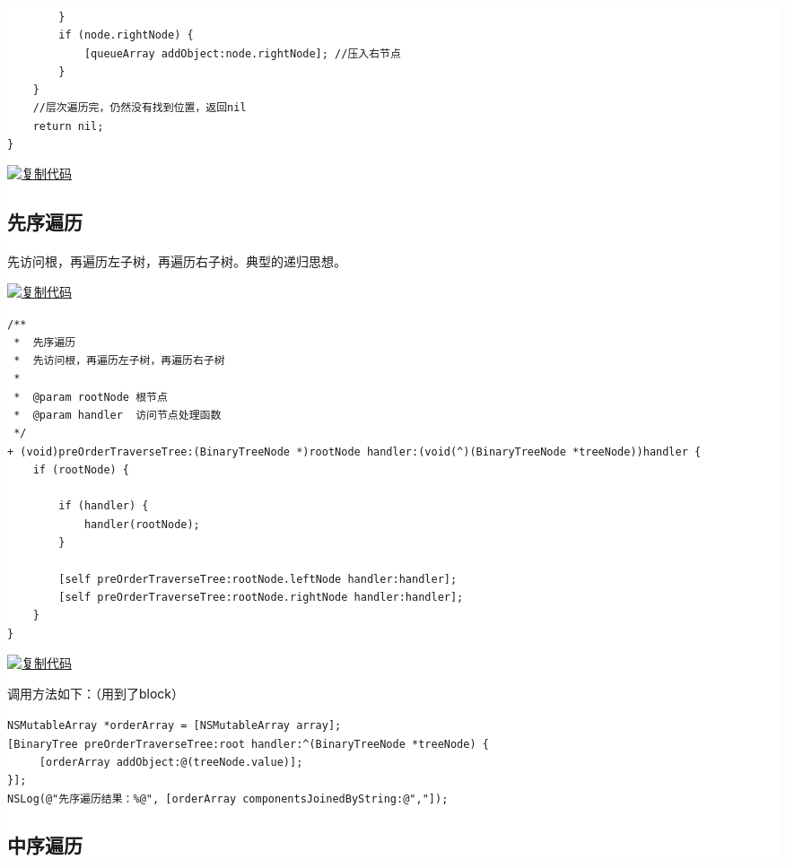 ```
        }
        if (node.rightNode) {
            [queueArray addObject:node.rightNode]; //压入右节点
        }
    }
    //层次遍历完，仍然没有找到位置，返回nil
    return nil;
}
```

[![复制代码](https://common.cnblogs.com/images/copycode.gif)](javascript:void(0);)

## 先序遍历

先访问根，再遍历左子树，再遍历右子树。典型的递归思想。

[![复制代码](https://common.cnblogs.com/images/copycode.gif)](javascript:void(0);)

```
/**
 *  先序遍历
 *  先访问根，再遍历左子树，再遍历右子树
 *
 *  @param rootNode 根节点
 *  @param handler  访问节点处理函数
 */
+ (void)preOrderTraverseTree:(BinaryTreeNode *)rootNode handler:(void(^)(BinaryTreeNode *treeNode))handler {
    if (rootNode) {
        
        if (handler) {
            handler(rootNode);
        }
        
        [self preOrderTraverseTree:rootNode.leftNode handler:handler];
        [self preOrderTraverseTree:rootNode.rightNode handler:handler];
    }
}
```

[![复制代码](https://common.cnblogs.com/images/copycode.gif)](javascript:void(0);)

调用方法如下：（用到了block）

```
NSMutableArray *orderArray = [NSMutableArray array];
[BinaryTree preOrderTraverseTree:root handler:^(BinaryTreeNode *treeNode) {
     [orderArray addObject:@(treeNode.value)];
}];
NSLog(@"先序遍历结果：%@", [orderArray componentsJoinedByString:@","]);
```

 

## 中序遍历
